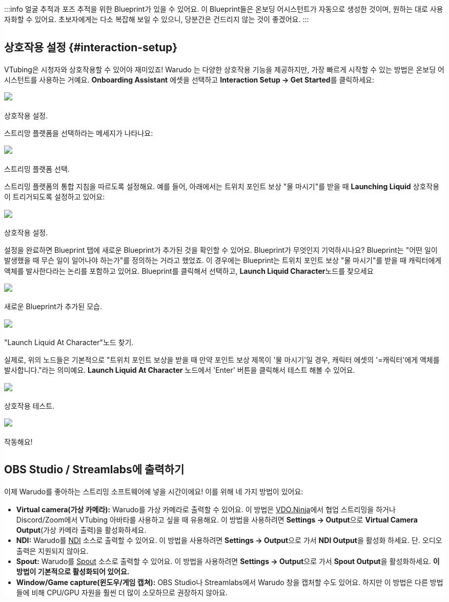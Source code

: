 :::info
얼굴 추적과 포즈 추적을 위한 Blueprint가 있을 수 있어요. 이 Blueprint들은 온보딩 어시스턴트가 자동으로 생성한 것이며, 원하는 대로 사용자화할 수 있어요. 초보자에게는 다소 복잡해 보일 수 있으니, 당분간은 건드리지 않는 것이 좋겠어요.
:::

## 상호작용 설정 {#interaction-setup}

VTubing은 시청자와 상호작용할 수 있어야 재미있죠! Warudo 는 다양한 상호작용 기능을 제공하지만, 가장 빠르게 시작할 수 있는 방법은 온보딩 어시스턴트를 사용하는 거예요. **Onboarding Assistant** 에셋을 선택하고 **Interaction Setup → Get Started**를 클릭하세요:

![](/doc-img/en-getting-started-58.png)
<p class="img-desc">상호작용 설정.</p>

스트리망 플랫폼을 선택하라는 메세지가 나타나요:

![](/doc-img/en-getting-started-59.png)
<p class="img-desc">스트리밍 플랫폼 선택.</p>

스트리밍 플랫폼의 통합 지침을 따르도록 설정해요. 예를 들어, 아래에서는 트위치 포인트 보상 "물 마시기"를 받을 때 **Launching Liquid** 상호작용이 트리거되도록 설정하고 있어요:

![](/doc-img/en-getting-started-60.png)
<p class="img-desc">상호작용 설정.</p>

설정을 완료하면 Blueprint 탭에 새로운 Blueprint가 추가된 것을 확인할 수 있어요. Blueprint가 무엇인지 기억하시나요? Blueprint는 "어떤 일이 발생했을 때 무슨 일이 일어나야 하는가"를 정의하는 거라고 했었죠. 이 경우에는 Blueprint는 트위치 포인트 보상 "물 마시기"를 받을 때 캐릭터에게 액체를 발사한다라는 논리를 포함하고 있어요. Blueprint를 클릭해서 선택하고, **Launch Liquid Character**노드를 찾으세요

![](/doc-img/en-getting-started-61.png)
<p class="img-desc">새로운 Blueprint가 추가된 모습.</p>

![](/doc-img/en-getting-started-62.png)
<p class="img-desc">"Launch Liquid At Character"노드 찾기.</p>

실제로, 위의 노드들은 기본적으로 "트위치 포인트 보상을 받을 때 만약 포인트 보상 제목이 '물 마시기'일 경우, 캐릭터 에셋의 '=캐릭터'에게 액체를 발사합니다."라는 의미예요. **Launch Liquid At Character** 노드에서 'Enter' 버튼을 클릭해서 테스트 해볼 수 있어요.

![](/doc-img/en-getting-started-63.png)
<p class="img-desc">상호작용 테스트.</p>

![](/doc-img/en-getting-started-64.png)
<p class="img-desc">작동해요!</p>

## OBS Studio / Streamlabs에 출력하기

이제 Warudo를 좋아하는 스트리밍 소프트웨어에 넣을 시간이에요! 이를 위해 네 가지 방법이 있어요:

* **Virtual camera(가상 카메라):** Warudo를 가상 카메라로 출력할 수 있어요. 이 방법은 [VDO.Ninja](https://vdo.ninja/)에서 협업 스트리밍을 하거나 Discord/Zoom에서 VTubing 아바타를 사용하고 싶을 때 유용해요. 이 방법을 사용하려면 **Settings → Output**으로 **Virtual Camera Output**(가상 카메라 출력)을 활성화하세요.
* **NDI:** Warudo를 [NDI](https://ndi.video/) 소스로 출력할 수 있어요. 이 방법을 사용하려면 **Settings → Output**으로 가서 **NDI Output**을 활성화 하세요. 단. 오디오 출력은 지원되지 않아요.
* **Spout:** Warudo를 [Spout](https://spout.zeal.co/) 소스로 출력할 수 있어요. 이 방법을 사용하려면 **Settings → Output**으로 가서 **Spout Output**을 활성화하세요. **이 방법이 기본적으로 활성화되어 있어요.**
* **Window/Game capture(윈도우/게임 캡쳐):** OBS Studio나 Streamlabs에서 Warudo 창을 캡처할 수도 있어요. 하지만 이 방법은 다른 방법들에 비해 CPU/GPU 자원을 훨씬 더 많이 소모하므로 권장하지 않아요.
